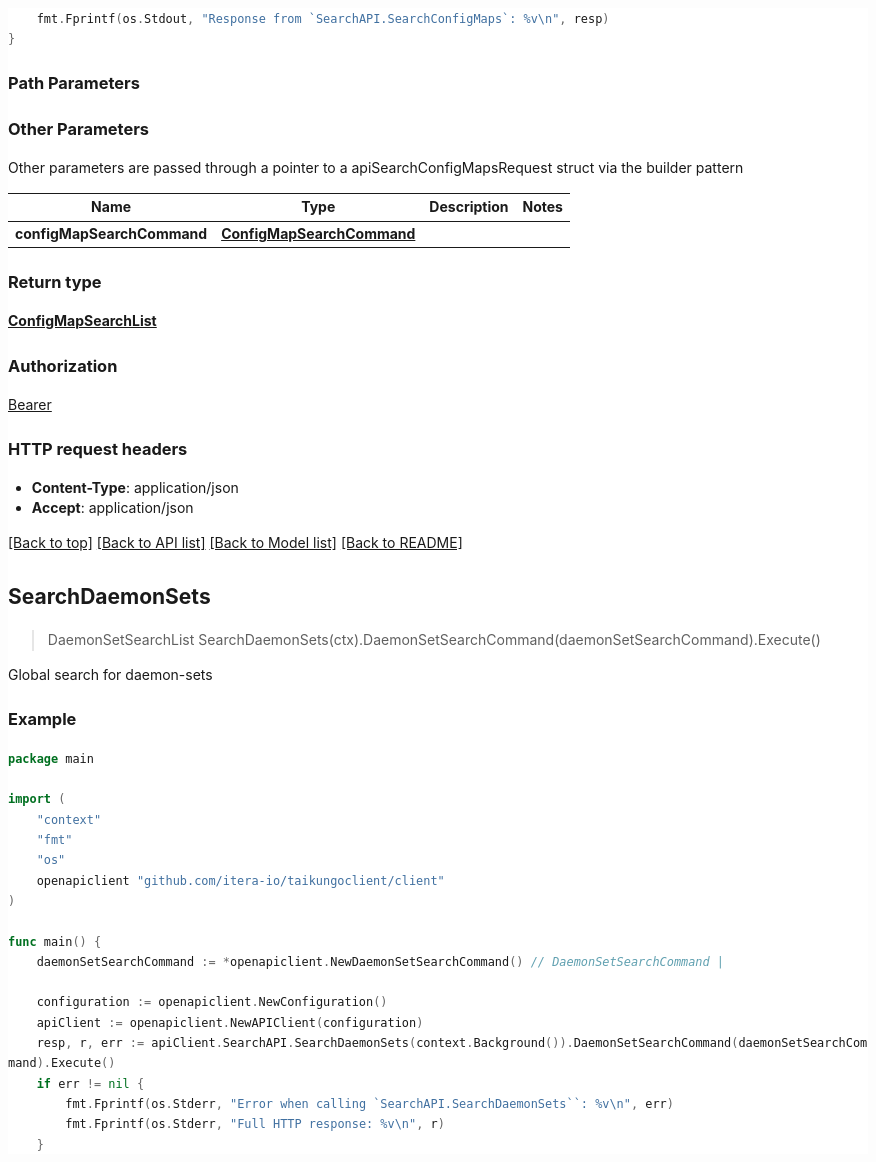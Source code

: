 ```go
    fmt.Fprintf(os.Stdout, "Response from `SearchAPI.SearchConfigMaps`: %v\n", resp)
}
```

### Path Parameters



### Other Parameters

Other parameters are passed through a pointer to a apiSearchConfigMapsRequest struct via the builder pattern


Name | Type | Description  | Notes
------------- | ------------- | ------------- | -------------
 **configMapSearchCommand** | [**ConfigMapSearchCommand**](ConfigMapSearchCommand.md) |  | 

### Return type

[**ConfigMapSearchList**](ConfigMapSearchList.md)

### Authorization

[Bearer](../README.md#Bearer)

### HTTP request headers

- **Content-Type**: application/json
- **Accept**: application/json

[[Back to top]](#) [[Back to API list]](../README.md#documentation-for-api-endpoints)
[[Back to Model list]](../README.md#documentation-for-models)
[[Back to README]](../README.md)


## SearchDaemonSets

> DaemonSetSearchList SearchDaemonSets(ctx).DaemonSetSearchCommand(daemonSetSearchCommand).Execute()

Global search for daemon-sets

### Example

```go
package main

import (
    "context"
    "fmt"
    "os"
    openapiclient "github.com/itera-io/taikungoclient/client"
)

func main() {
    daemonSetSearchCommand := *openapiclient.NewDaemonSetSearchCommand() // DaemonSetSearchCommand | 

    configuration := openapiclient.NewConfiguration()
    apiClient := openapiclient.NewAPIClient(configuration)
    resp, r, err := apiClient.SearchAPI.SearchDaemonSets(context.Background()).DaemonSetSearchCommand(daemonSetSearchCommand).Execute()
    if err != nil {
        fmt.Fprintf(os.Stderr, "Error when calling `SearchAPI.SearchDaemonSets``: %v\n", err)
        fmt.Fprintf(os.Stderr, "Full HTTP response: %v\n", r)
    }
```
